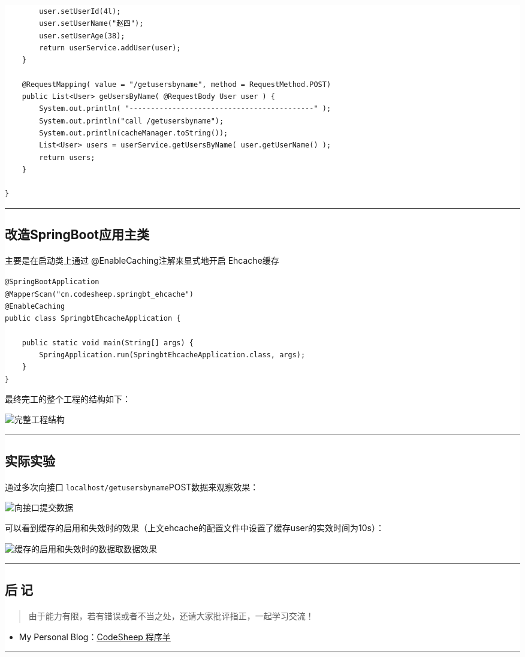```
        user.setUserId(4l);
        user.setUserName("赵四");
        user.setUserAge(38);
        return userService.addUser(user);
    }

    @RequestMapping( value = "/getusersbyname", method = RequestMethod.POST)
    public List<User> geUsersByName( @RequestBody User user ) {
        System.out.println( "-------------------------------------------" );
        System.out.println("call /getusersbyname");
        System.out.println(cacheManager.toString());
        List<User> users = userService.getUsersByName( user.getUserName() );
        return users;
    }

}
```

---

## 改造SpringBoot应用主类

主要是在启动类上通过 @EnableCaching注解来显式地开启 Ehcache缓存

```
@SpringBootApplication
@MapperScan("cn.codesheep.springbt_ehcache")
@EnableCaching
public class SpringbtEhcacheApplication {

    public static void main(String[] args) {
        SpringApplication.run(SpringbtEhcacheApplication.class, args);
    }
}
```

最终完工的整个工程的结构如下：

![完整工程结构](https://upload-images.jianshu.io/upload_images/9824247-e04a12fa89710aea.png?imageMogr2/auto-orient/strip%7CimageView2/2/w/1240)

---

## 实际实验

通过多次向接口 `localhost/getusersbyname`POST数据来观察效果：

![向接口提交数据](https://upload-images.jianshu.io/upload_images/9824247-eff7410317d4dbdd.png?imageMogr2/auto-orient/strip%7CimageView2/2/w/1240)

可以看到缓存的启用和失效时的效果（上文ehcache的配置文件中设置了缓存user的实效时间为10s）：

![缓存的启用和失效时的数据取数据效果](https://upload-images.jianshu.io/upload_images/9824247-5fcdc69e5a62c037.png?imageMogr2/auto-orient/strip%7CimageView2/2/w/1240)

---

## 后 记

> 由于能力有限，若有错误或者不当之处，还请大家批评指正，一起学习交流！

- My Personal Blog：[CodeSheep  程序羊](http://www.codesheep.cn/)

---

